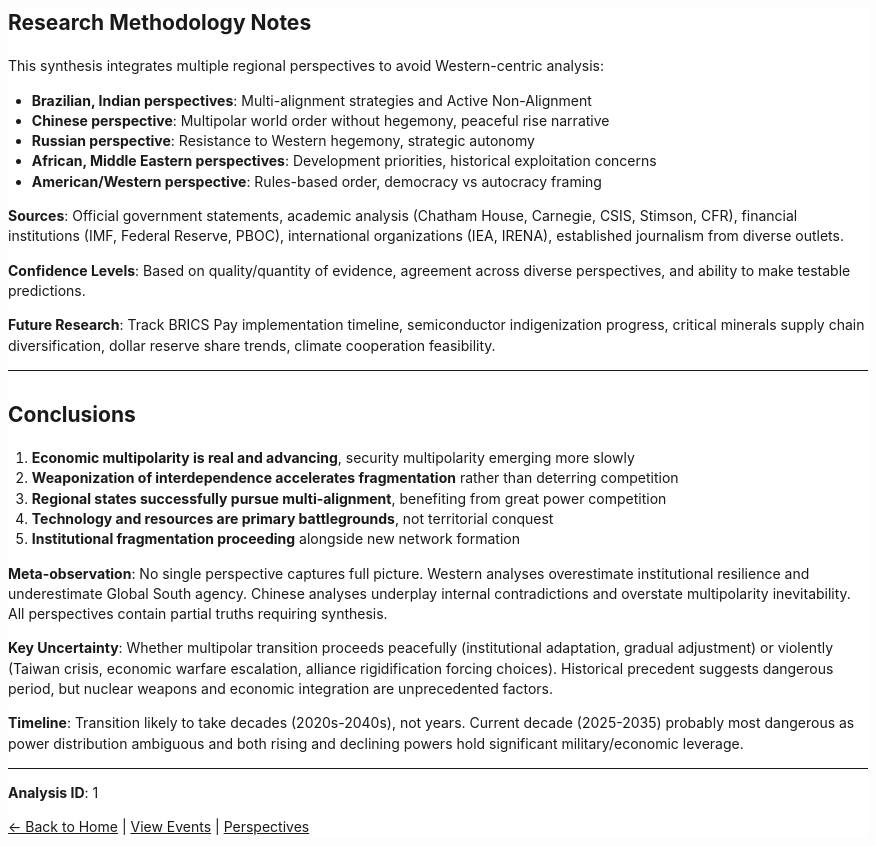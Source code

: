 ## Research Methodology Notes

This synthesis integrates multiple regional perspectives to avoid Western-centric analysis:
- **Brazilian, Indian perspectives**: Multi-alignment strategies and Active Non-Alignment
- **Chinese perspective**: Multipolar world order without hegemony, peaceful rise narrative
- **Russian perspective**: Resistance to Western hegemony, strategic autonomy
- **African, Middle Eastern perspectives**: Development priorities, historical exploitation concerns
- **American/Western perspective**: Rules-based order, democracy vs autocracy framing

**Sources**: Official government statements, academic analysis (Chatham House, Carnegie, CSIS, Stimson, CFR), financial institutions (IMF, Federal Reserve, PBOC), international organizations (IEA, IRENA), established journalism from diverse outlets.

**Confidence Levels**: Based on quality/quantity of evidence, agreement across diverse perspectives, and ability to make testable predictions.

**Future Research**: Track BRICS Pay implementation timeline, semiconductor indigenization progress, critical minerals supply chain diversification, dollar reserve share trends, climate cooperation feasibility.

---

## Conclusions

1. **Economic multipolarity is real and advancing**, security multipolarity emerging more slowly
2. **Weaponization of interdependence accelerates fragmentation** rather than deterring competition
3. **Regional states successfully pursue multi-alignment**, benefiting from great power competition
4. **Technology and resources are primary battlegrounds**, not territorial conquest
5. **Institutional fragmentation proceeding** alongside new network formation

**Meta-observation**: No single perspective captures full picture. Western analyses overestimate institutional resilience and underestimate Global South agency. Chinese analyses underplay internal contradictions and overstate multipolarity inevitability. All perspectives contain partial truths requiring synthesis.

**Key Uncertainty**: Whether multipolar transition proceeds peacefully (institutional adaptation, gradual adjustment) or violently (Taiwan crisis, economic warfare escalation, alliance rigidification forcing choices). Historical precedent suggests dangerous period, but nuclear weapons and economic integration are unprecedented factors.

**Timeline**: Transition likely to take decades (2020s-2040s), not years. Current decade (2025-2035) probably most dangerous as power distribution ambiguous and both rising and declining powers hold significant military/economic leverage.


---

**Analysis ID**: 1

[← Back to Home](/) | [View Events](/events/) | [Perspectives](/perspectives/)
